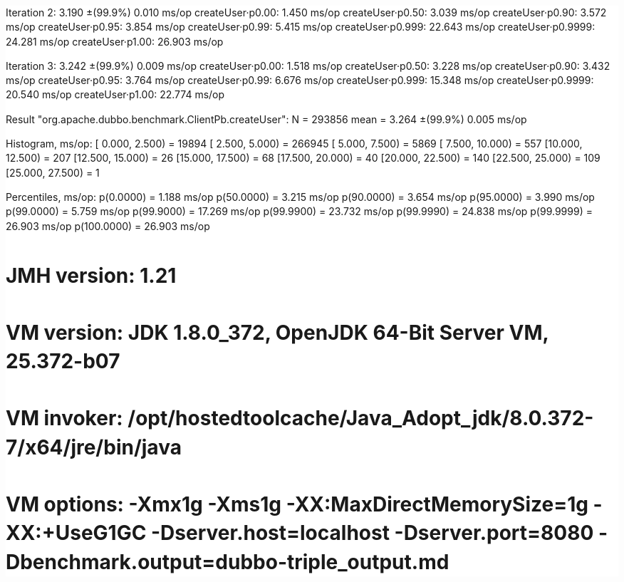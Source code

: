Iteration   2: 3.190 ±(99.9%) 0.010 ms/op
                 createUser·p0.00:   1.450 ms/op
                 createUser·p0.50:   3.039 ms/op
                 createUser·p0.90:   3.572 ms/op
                 createUser·p0.95:   3.854 ms/op
                 createUser·p0.99:   5.415 ms/op
                 createUser·p0.999:  22.643 ms/op
                 createUser·p0.9999: 24.281 ms/op
                 createUser·p1.00:   26.903 ms/op

Iteration   3: 3.242 ±(99.9%) 0.009 ms/op
                 createUser·p0.00:   1.518 ms/op
                 createUser·p0.50:   3.228 ms/op
                 createUser·p0.90:   3.432 ms/op
                 createUser·p0.95:   3.764 ms/op
                 createUser·p0.99:   6.676 ms/op
                 createUser·p0.999:  15.348 ms/op
                 createUser·p0.9999: 20.540 ms/op
                 createUser·p1.00:   22.774 ms/op



Result "org.apache.dubbo.benchmark.ClientPb.createUser":
  N = 293856
  mean =      3.264 ±(99.9%) 0.005 ms/op

  Histogram, ms/op:
    [ 0.000,  2.500) = 19894 
    [ 2.500,  5.000) = 266945 
    [ 5.000,  7.500) = 5869 
    [ 7.500, 10.000) = 557 
    [10.000, 12.500) = 207 
    [12.500, 15.000) = 26 
    [15.000, 17.500) = 68 
    [17.500, 20.000) = 40 
    [20.000, 22.500) = 140 
    [22.500, 25.000) = 109 
    [25.000, 27.500) = 1 

  Percentiles, ms/op:
      p(0.0000) =      1.188 ms/op
     p(50.0000) =      3.215 ms/op
     p(90.0000) =      3.654 ms/op
     p(95.0000) =      3.990 ms/op
     p(99.0000) =      5.759 ms/op
     p(99.9000) =     17.269 ms/op
     p(99.9900) =     23.732 ms/op
     p(99.9990) =     24.838 ms/op
     p(99.9999) =     26.903 ms/op
    p(100.0000) =     26.903 ms/op


# JMH version: 1.21
# VM version: JDK 1.8.0_372, OpenJDK 64-Bit Server VM, 25.372-b07
# VM invoker: /opt/hostedtoolcache/Java_Adopt_jdk/8.0.372-7/x64/jre/bin/java
# VM options: -Xmx1g -Xms1g -XX:MaxDirectMemorySize=1g -XX:+UseG1GC -Dserver.host=localhost -Dserver.port=8080 -Dbenchmark.output=dubbo-triple_output.md